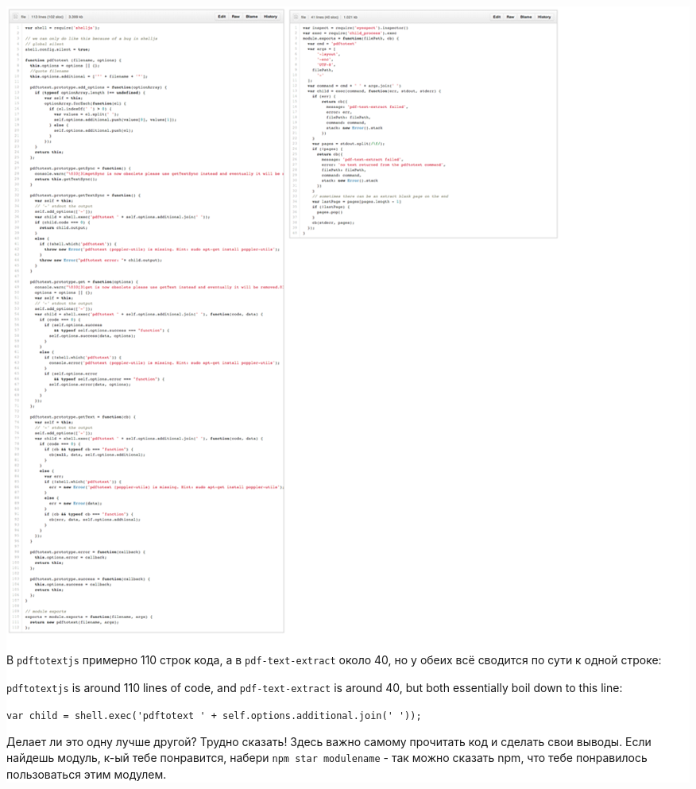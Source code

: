 ![pdf-code](pdf-code.png)

В `pdftotextjs` примерно 110 строк кода, а в `pdf-text-extract` около 40, но у обеих всё сводится по сути к одной строке:

`pdftotextjs` is around 110 lines of code, and `pdf-text-extract` is around 40, but both essentially boil down to this line:

```
var child = shell.exec('pdftotext ' + self.options.additional.join(' '));
```


Делает ли это одну лучше другой? Трудно сказать! Здесь важно самому прочитать код и сделать свои выводы. Если найдешь модуль, к-ый тебе понравится, набери `npm star modulename` - так можно сказать npm, что тебе понравилось пользоваться этим модулем.
